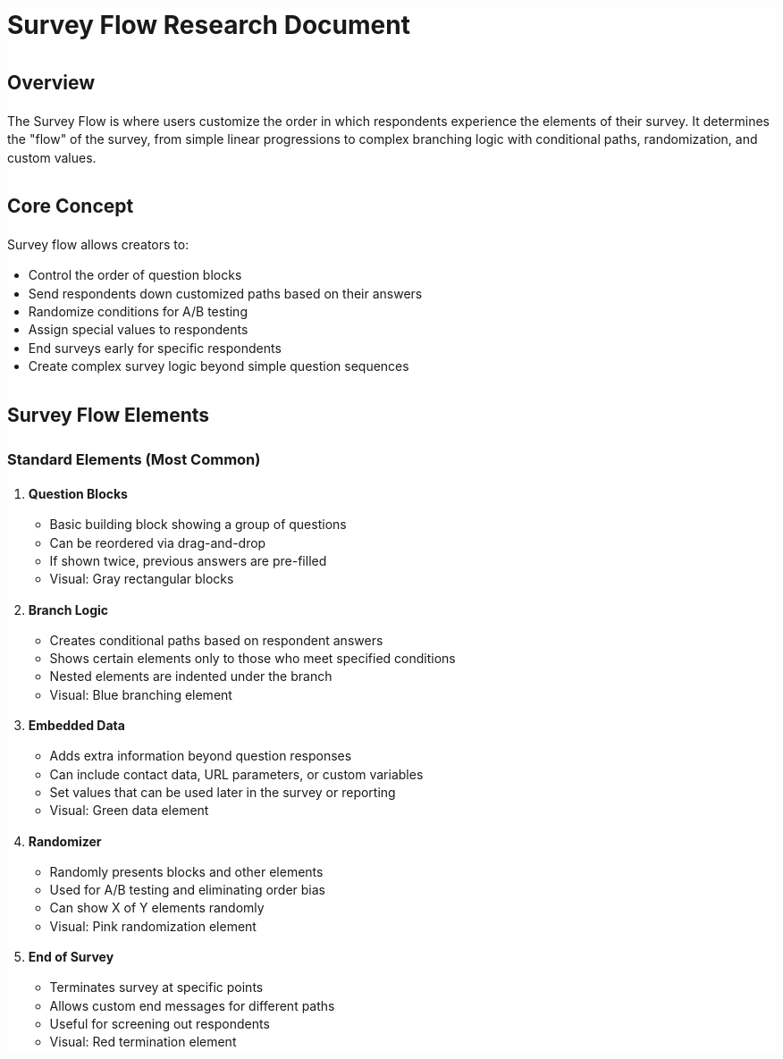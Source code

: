 # Survey Flow Research Document

## Overview
The Survey Flow is where users customize the order in which respondents experience the elements of their survey. It determines the "flow" of the survey, from simple linear progressions to complex branching logic with conditional paths, randomization, and custom values.

## Core Concept
Survey flow allows creators to:
- Control the order of question blocks
- Send respondents down customized paths based on their answers
- Randomize conditions for A/B testing
- Assign special values to respondents
- End surveys early for specific respondents
- Create complex survey logic beyond simple question sequences

## Survey Flow Elements

### Standard Elements (Most Common)

1. **Question Blocks**
   - Basic building block showing a group of questions
   - Can be reordered via drag-and-drop
   - If shown twice, previous answers are pre-filled
   - Visual: Gray rectangular blocks

2. **Branch Logic**
   - Creates conditional paths based on respondent answers
   - Shows certain elements only to those who meet specified conditions
   - Nested elements are indented under the branch
   - Visual: Blue branching element

3. **Embedded Data**
   - Adds extra information beyond question responses
   - Can include contact data, URL parameters, or custom variables
   - Set values that can be used later in the survey or reporting
   - Visual: Green data element

4. **Randomizer**
   - Randomly presents blocks and other elements
   - Used for A/B testing and eliminating order bias
   - Can show X of Y elements randomly
   - Visual: Pink randomization element

5. **End of Survey**
   - Terminates survey at specific points
   - Allows custom end messages for different paths
   - Useful for screening out respondents
   - Visual: Red termination element
